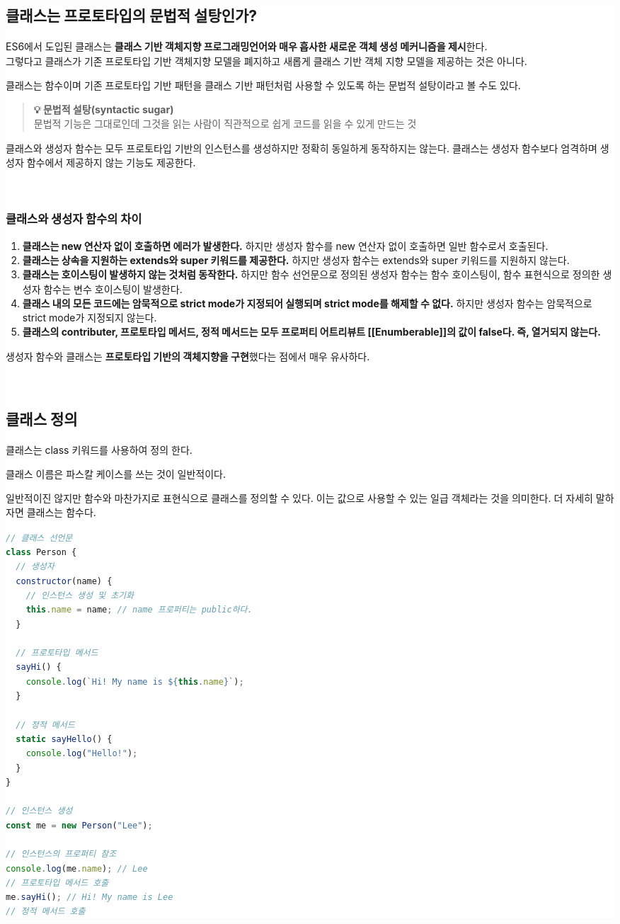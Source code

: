 ## 클래스는 프로토타입의 문법적 설탕인가?

ES6에서 도입된 클래스는 **클래스 기반 객체지향 프로그래밍언어와 매우 흡사한 새로운 객체 생성 메커니즘을 제시**한다.  
그렇다고 클래스가 기존 프로토타입 기반 객체지향 모델을 폐지하고 새롭게 클래스 기반 객체 지향 모델을 제공하는 것은 아니다.

클래스는 함수이며 기존 프로토타입 기반 패턴을 클래스 기반 패턴처럼 사용할 수 있도록 하는 문법적 설탕이라고 볼 수도 있다.

> **💡 문법적 설탕(syntactic sugar)**  
> 문법적 기능은 그대로인데 그것을 읽는 사람이 직관적으로 쉽게 코드를 읽을 수 있게 만드는 것

클래스와 생성자 함수는 모두 프로토타입 기반의 인스턴스를 생성하지만 정확히 동일하게 동작하지는 않는다. 클래스는 생성자 함수보다 엄격하며 생성자 함수에서 제공하지 않는 기능도 제공한다.

<br/>

### 클래스와 생성자 함수의 차이

1. **클래스는 new 연산자 없이 호출하면 에러가 발생한다.**
   하지만 생성자 함수를 new 연산자 없이 호출하면 일반 함수로서 호출된다.
2. **클래스는 상속을 지원하는 extends와 super 키워드를 제공한다.**
   하지만 생성자 함수는 extends와 super 키워드를 지원하지 않는다.
3. **클래스는 호이스팅이 발생하지 않는 것처럼 동작한다.**
   하지만 함수 선언문으로 정의된 생성자 함수는 함수 호이스팅이, 함수 표현식으로 정의한 생성자 함수는 변수 호이스팅이 발생한다.
4. **클래스 내의 모든 코드에는 암묵적으로 strict mode가 지정되어 실행되며 strict mode를 해제할 수 없다.**
   하지만 생성자 함수는 암묵적으로 strict mode가 지정되지 않는다.
5. **클래스의 contributer, 프로토타입 메서드, 정적 메서드는 모두 프로퍼티 어트리뷰트 [[Enumberable]]의 값이 false다. 즉, 열거되지 않는다.**

생성자 함수와 클래스는 **프로토타입 기반의 객체지향을 구현**했다는 점에서 매우 유사하다.

<br/>

## 클래스 정의

클래스는 class 키워드를 사용하여 정의 한다.

클래스 이름은 파스칼 케이스를 쓰는 것이 일반적이다.

일반적이진 않지만 함수와 마찬가지로 표현식으로 클래스를 정의할 수 있다. 이는 값으로 사용할 수 있는 일급 객체라는 것을 의미한다. 더 자세히 말하자면 클래스는 함수다.

```jsx
// 클래스 선언문
class Person {
  // 생성자
  constructor(name) {
    // 인스턴스 생성 및 초기화
    this.name = name; // name 프로퍼티는 public하다.
  }

  // 프로토타입 메서드
  sayHi() {
    console.log(`Hi! My name is ${this.name}`);
  }

  // 정적 메서드
  static sayHello() {
    console.log("Hello!");
  }
}

// 인스턴스 생성
const me = new Person("Lee");

// 인스턴스의 프로퍼티 참조
console.log(me.name); // Lee
// 프로토타입 메서드 호출
me.sayHi(); // Hi! My name is Lee
// 정적 메서드 호출
```